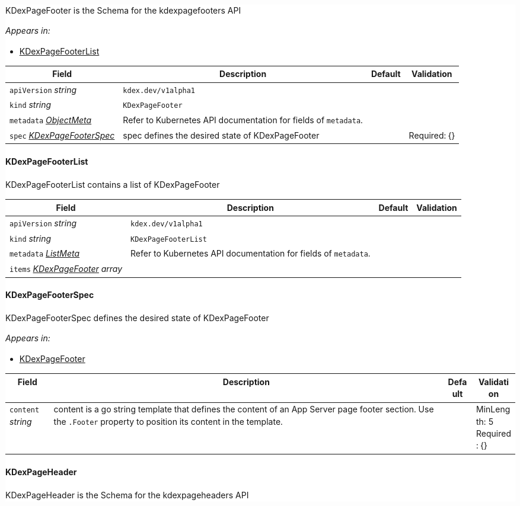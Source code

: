 
KDexPageFooter is the Schema for the kdexpagefooters API



_Appears in:_
- [KDexPageFooterList](#kdexpagefooterlist)

| Field | Description | Default | Validation |
| --- | --- | --- | --- |
| `apiVersion` _string_ | `kdex.dev/v1alpha1` | | |
| `kind` _string_ | `KDexPageFooter` | | |
| `metadata` _[ObjectMeta](https://kubernetes.io/docs/reference/generated/kubernetes-api/v/#objectmeta-v1-meta)_ | Refer to Kubernetes API documentation for fields of `metadata`. |  |  |
| `spec` _[KDexPageFooterSpec](#kdexpagefooterspec)_ | spec defines the desired state of KDexPageFooter |  | Required: \{\} <br /> |


#### KDexPageFooterList



KDexPageFooterList contains a list of KDexPageFooter





| Field | Description | Default | Validation |
| --- | --- | --- | --- |
| `apiVersion` _string_ | `kdex.dev/v1alpha1` | | |
| `kind` _string_ | `KDexPageFooterList` | | |
| `metadata` _[ListMeta](https://kubernetes.io/docs/reference/generated/kubernetes-api/v/#listmeta-v1-meta)_ | Refer to Kubernetes API documentation for fields of `metadata`. |  |  |
| `items` _[KDexPageFooter](#kdexpagefooter) array_ |  |  |  |


#### KDexPageFooterSpec



KDexPageFooterSpec defines the desired state of KDexPageFooter



_Appears in:_
- [KDexPageFooter](#kdexpagefooter)

| Field | Description | Default | Validation |
| --- | --- | --- | --- |
| `content` _string_ | content is a go string template that defines the content of an App Server page footer section. Use the `.Footer` property to position its content in the template. |  | MinLength: 5 <br />Required: \{\} <br /> |




#### KDexPageHeader



KDexPageHeader is the Schema for the kdexpageheaders API
